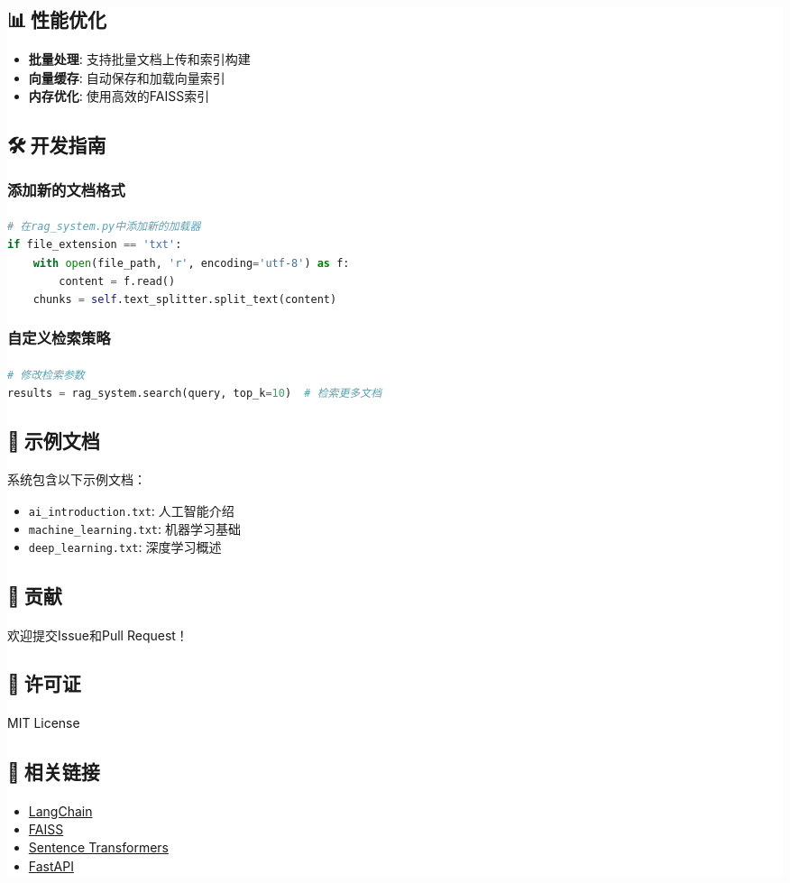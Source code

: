 ## 📊 性能优化

- **批量处理**: 支持批量文档上传和索引构建
- **向量缓存**: 自动保存和加载向量索引
- **内存优化**: 使用高效的FAISS索引

## 🛠️ 开发指南

### 添加新的文档格式

```python
# 在rag_system.py中添加新的加载器
if file_extension == 'txt':
    with open(file_path, 'r', encoding='utf-8') as f:
        content = f.read()
    chunks = self.text_splitter.split_text(content)
```

### 自定义检索策略

```python
# 修改检索参数
results = rag_system.search(query, top_k=10)  # 检索更多文档
```

## 📝 示例文档

系统包含以下示例文档：
- `ai_introduction.txt`: 人工智能介绍
- `machine_learning.txt`: 机器学习基础
- `deep_learning.txt`: 深度学习概述

## 🤝 贡献

欢迎提交Issue和Pull Request！

## 📄 许可证

MIT License

## 🔗 相关链接

- [LangChain](https://langchain.com/)
- [FAISS](https://github.com/facebookresearch/faiss)
- [Sentence Transformers](https://www.sbert.net/)
- [FastAPI](https://fastapi.tiangolo.com/) 